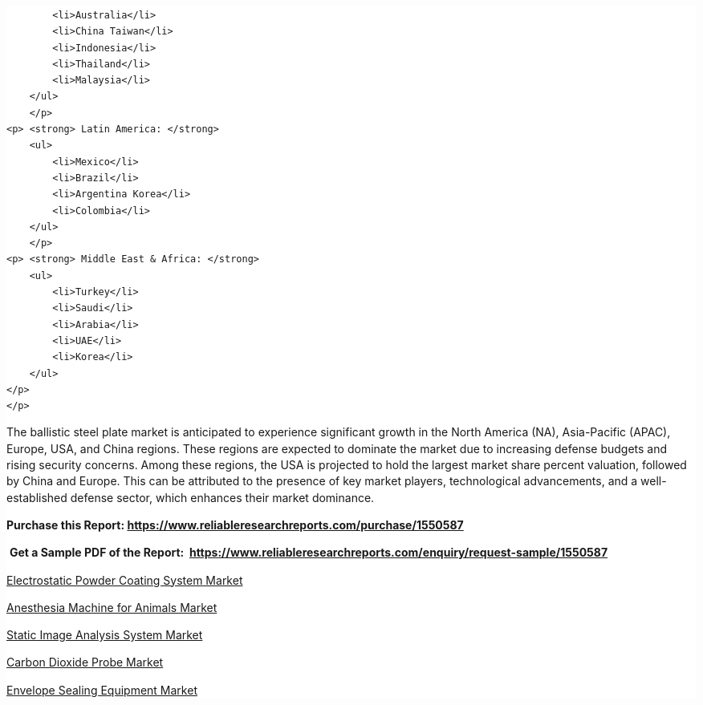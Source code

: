             <li>Australia</li>
            <li>China Taiwan</li>
            <li>Indonesia</li>
            <li>Thailand</li>
            <li>Malaysia</li>
        </ul>
        </p> 
    <p> <strong> Latin America: </strong>
        <ul>
            <li>Mexico</li>
            <li>Brazil</li>
            <li>Argentina Korea</li>
            <li>Colombia</li>
        </ul>
        </p> 
    <p> <strong> Middle East & Africa: </strong>
        <ul>
            <li>Turkey</li>
            <li>Saudi</li>
            <li>Arabia</li>
            <li>UAE</li>
            <li>Korea</li>
        </ul>
    </p>
    </p>
<p><p>The ballistic steel plate market is anticipated to experience significant growth in the North America (NA), Asia-Pacific (APAC), Europe, USA, and China regions. These regions are expected to dominate the market due to increasing defense budgets and rising security concerns. Among these regions, the USA is projected to hold the largest market share percent valuation, followed by China and Europe. This can be attributed to the presence of key market players, technological advancements, and a well-established defense sector, which enhances their market dominance.</p></p>
<p><strong>Purchase this Report: <a href="https://www.reliableresearchreports.com/purchase/1550587">https://www.reliableresearchreports.com/purchase/1550587</a></strong></p>
<p>&nbsp;<strong>Get a Sample PDF of the Report:&nbsp;&nbsp;<a href="https://www.reliableresearchreports.com/enquiry/request-sample/1550587">https://www.reliableresearchreports.com/enquiry/request-sample/1550587</a></strong></p>
<p><strong></strong></p>
<p><p><a href="https://medium.com/@humanhydrohq/electrostatic-powder-coating-system-market-research-report-its-history-and-forecast-2023-to-2030-1450449efe4d">Electrostatic Powder Coating System Market</a></p><p><a href="https://medium.com/@mahimohanrp23/anesthesia-machine-for-animals-market-analysis-its-cagr-market-segmentation-and-global-industry-f811d4bcf937">Anesthesia Machine for Animals Market</a></p><p><a href="https://medium.com/@prakrishnarp23/static-image-analysis-system-market-trends-and-market-analysis-forecasted-for-period-2023-2030-ba42511c1f69">Static Image Analysis System Market</a></p><p><a href="https://medium.com/@adityalohrp23/carbon-dioxide-probe-market-share-evolution-and-market-growth-trends-2023-2030-5d256a4b9ba6">Carbon Dioxide Probe Market</a></p><p><a href="https://medium.com/@rajuchacharp23/envelope-sealing-equipment-market-outlook-industry-overview-and-forecast-2023-to-2030-6f612f852008">Envelope Sealing Equipment Market</a></p></p>